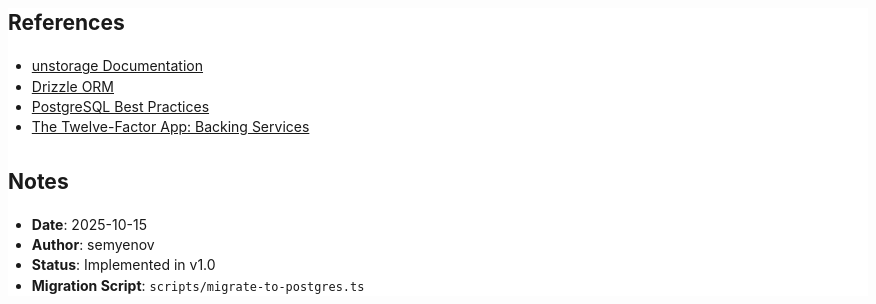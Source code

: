 ## References

- [unstorage Documentation](https://unstorage.unjs.io/)
- [Drizzle ORM](https://orm.drizzle.team/)
- [PostgreSQL Best Practices](https://wiki.postgresql.org/wiki/Don%27t_Do_This)
- [The Twelve-Factor App: Backing Services](https://12factor.net/backing-services)

## Notes

- **Date**: 2025-10-15
- **Author**: semyenov
- **Status**: Implemented in v1.0
- **Migration Script**: `scripts/migrate-to-postgres.ts`
